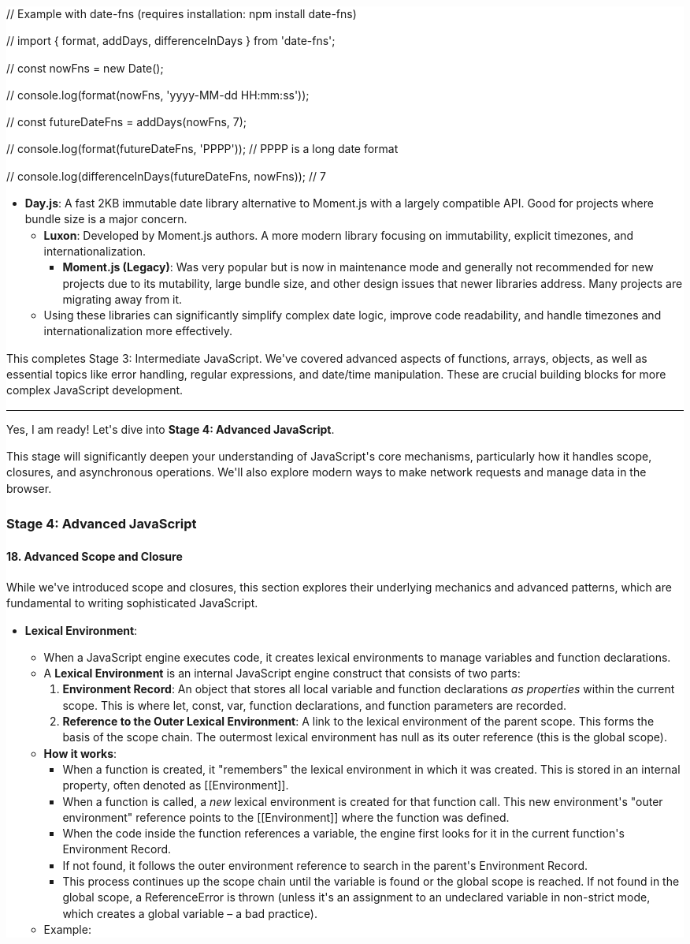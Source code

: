 // Example with date-fns (requires installation: npm install date-fns)

// import { format, addDays, differenceInDays } from 'date-fns';

// const nowFns \= new Date();

// console.log(format(nowFns, 'yyyy-MM-dd HH:mm:ss'));

// const futureDateFns \= addDays(nowFns, 7);

// console.log(format(futureDateFns, 'PPPP')); // PPPP is a long date format

// console.log(differenceInDays(futureDateFns, nowFns)); // 7

* **Day.js**: A fast 2KB immutable date library alternative to Moment.js with a largely compatible API. Good for projects where bundle size is a major concern.  
  * **Luxon**: Developed by Moment.js authors. A more modern library focusing on immutability, explicit timezones, and internationalization.  
    * **Moment.js (Legacy)**: Was very popular but is now in maintenance mode and generally not recommended for new projects due to its mutability, large bundle size, and other design issues that newer libraries address. Many projects are migrating away from it.  
  * Using these libraries can significantly simplify complex date logic, improve code readability, and handle timezones and internationalization more effectively.

This completes Stage 3: Intermediate JavaScript. We've covered advanced aspects of functions, arrays, objects, as well as essential topics like error handling, regular expressions, and date/time manipulation. These are crucial building blocks for more complex JavaScript development.

---

Yes, I am ready\! Let's dive into **Stage 4: Advanced JavaScript**.

This stage will significantly deepen your understanding of JavaScript's core mechanisms, particularly how it handles scope, closures, and asynchronous operations. We'll also explore modern ways to make network requests and manage data in the browser.

### Stage 4: Advanced JavaScript

#### 18\. Advanced Scope and Closure

While we've introduced scope and closures, this section explores their underlying mechanics and advanced patterns, which are fundamental to writing sophisticated JavaScript.

* **Lexical Environment**:

  * When a JavaScript engine executes code, it creates lexical environments to manage variables and function declarations.  
  * A **Lexical Environment** is an internal JavaScript engine construct that consists of two parts:  
    1. **Environment Record**: An object that stores all local variable and function declarations *as properties* within the current scope. This is where let, const, var, function declarations, and function parameters are recorded.  
    2. **Reference to the Outer Lexical Environment**: A link to the lexical environment of the parent scope. This forms the basis of the scope chain. The outermost lexical environment has null as its outer reference (this is the global scope).  
  * **How it works**:  
    * When a function is created, it "remembers" the lexical environment in which it was created. This is stored in an internal property, often denoted as \[\[Environment\]\].  
    * When a function is called, a *new* lexical environment is created for that function call. This new environment's "outer environment" reference points to the \[\[Environment\]\] where the function was defined.  
    * When the code inside the function references a variable, the engine first looks for it in the current function's Environment Record.  
    * If not found, it follows the outer environment reference to search in the parent's Environment Record.  
    * This process continues up the scope chain until the variable is found or the global scope is reached. If not found in the global scope, a ReferenceError is thrown (unless it's an assignment to an undeclared variable in non-strict mode, which creates a global variable – a bad practice).  
  * Example:

